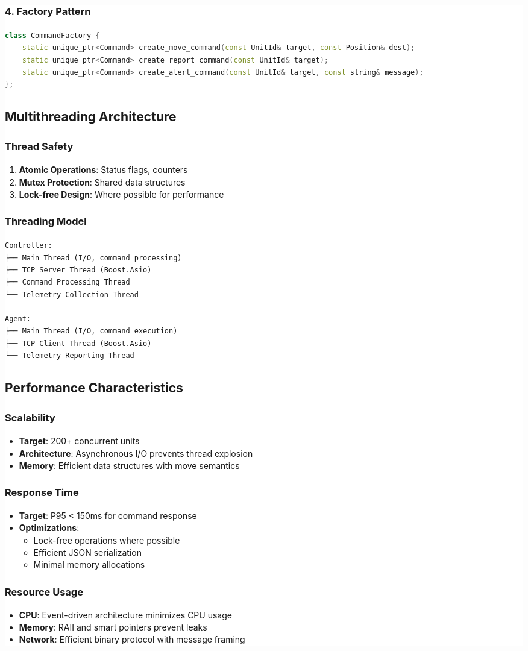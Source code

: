 ### 4. Factory Pattern

```cpp
class CommandFactory {
    static unique_ptr<Command> create_move_command(const UnitId& target, const Position& dest);
    static unique_ptr<Command> create_report_command(const UnitId& target);
    static unique_ptr<Command> create_alert_command(const UnitId& target, const string& message);
};
```

## Multithreading Architecture

### Thread Safety

1. **Atomic Operations**: Status flags, counters
2. **Mutex Protection**: Shared data structures
3. **Lock-free Design**: Where possible for performance

### Threading Model

```
Controller:
├── Main Thread (I/O, command processing)
├── TCP Server Thread (Boost.Asio)
├── Command Processing Thread
└── Telemetry Collection Thread

Agent:
├── Main Thread (I/O, command execution)
├── TCP Client Thread (Boost.Asio)
└── Telemetry Reporting Thread
```

## Performance Characteristics

### Scalability
- **Target**: 200+ concurrent units
- **Architecture**: Asynchronous I/O prevents thread explosion
- **Memory**: Efficient data structures with move semantics

### Response Time
- **Target**: P95 < 150ms for command response
- **Optimizations**: 
  - Lock-free operations where possible
  - Efficient JSON serialization
  - Minimal memory allocations

### Resource Usage
- **CPU**: Event-driven architecture minimizes CPU usage
- **Memory**: RAII and smart pointers prevent leaks
- **Network**: Efficient binary protocol with message framing
